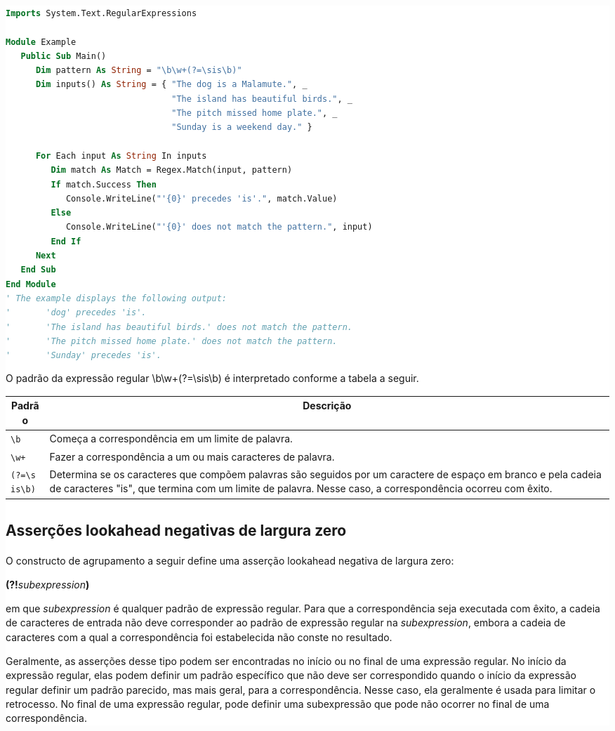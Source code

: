 ```vb
Imports System.Text.RegularExpressions

Module Example
   Public Sub Main()
      Dim pattern As String = "\b\w+(?=\sis\b)"
      Dim inputs() As String = { "The dog is a Malamute.", _
                                 "The island has beautiful birds.", _
                                 "The pitch missed home plate.", _
                                 "Sunday is a weekend day." }

      For Each input As String In inputs
         Dim match As Match = Regex.Match(input, pattern)
         If match.Success Then
            Console.WriteLine("'{0}' precedes 'is'.", match.Value)
         Else
            Console.WriteLine("'{0}' does not match the pattern.", input) 
         End If     
      Next
   End Sub
End Module
' The example displays the following output:
'       'dog' precedes 'is'.
'       'The island has beautiful birds.' does not match the pattern.
'       'The pitch missed home plate.' does not match the pattern.
'       'Sunday' precedes 'is'.
```

O padrão da expressão regular \b\w+(?=\sis\b) é interpretado conforme a tabela a seguir.

Padrão | Descrição
------- | -----------
`\b` | Começa a correspondência em um limite de palavra.
`\w+` | Fazer a correspondência a um ou mais caracteres de palavra.
`(?=\sis\b)` | Determina se os caracteres que compõem palavras são seguidos por um caractere de espaço em branco e pela cadeia de caracteres "is", que termina com um limite de palavra. Nesse caso, a correspondência ocorreu com êxito.

## <a name="zero-width-negative-lookahead-assertions"></a>Asserções lookahead negativas de largura zero

O constructo de agrupamento a seguir define uma asserção lookahead negativa de largura zero:

**(?!**_subexpression_**)**

em que *subexpression* é qualquer padrão de expressão regular. Para que a correspondência seja executada com êxito, a cadeia de caracteres de entrada não deve corresponder ao padrão de expressão regular na *subexpression*, embora a cadeia de caracteres com a qual a correspondência foi estabelecida não conste no resultado. 

Geralmente, as asserções desse tipo podem ser encontradas no início ou no final de uma expressão regular. No início da expressão regular, elas podem definir um padrão específico que não deve ser correspondido quando o início da expressão regular definir um padrão parecido, mas mais geral, para a correspondência. Nesse caso, ela geralmente é usada para limitar o retrocesso. No final de uma expressão regular, pode definir uma subexpressão que pode não ocorrer no final de uma correspondência. 
